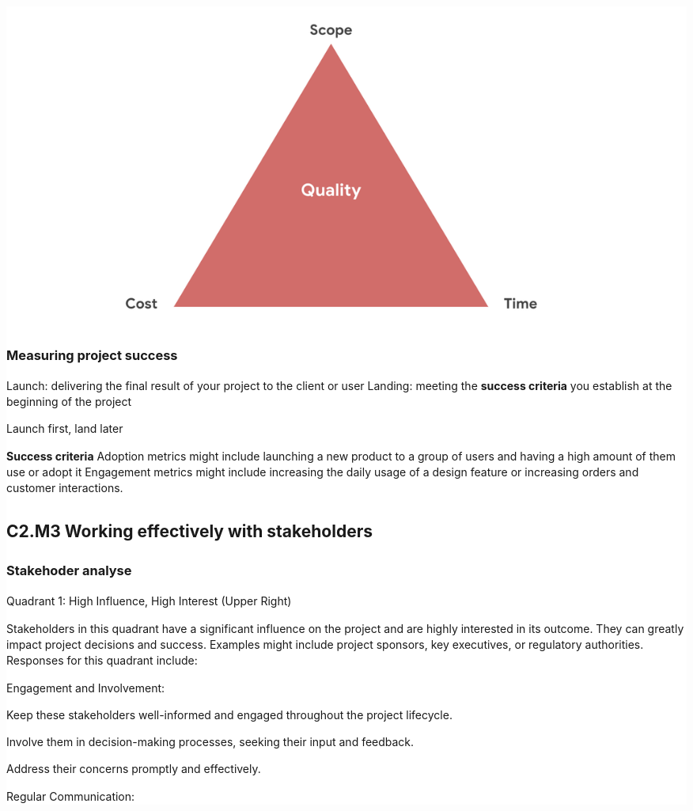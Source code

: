 ![alt text](../images/image-13.png)

### Measuring project success
Launch: delivering the final result of your project to the client or user
Landing: meeting the **success criteria** you establish at the beginning of the project

Launch first, land later

**Success criteria**
Adoption metrics might include launching a new product to a group of users and having a high amount of them use or adopt it
Engagement metrics might include increasing the daily usage of a design feature or increasing orders and customer interactions. 

## C2.M3 Working effectively with stakeholders
### Stakehoder analyse

Quadrant 1: High Influence, High Interest (Upper Right)

Stakeholders in this quadrant have a significant influence on the project and are highly interested in its outcome. They can greatly impact project decisions and success. Examples might include project sponsors, key executives, or regulatory authorities. Responses for this quadrant include:

Engagement and Involvement:

Keep these stakeholders well-informed and engaged throughout the project lifecycle.

Involve them in decision-making processes, seeking their input and feedback.

Address their concerns promptly and effectively.

Regular Communication:
